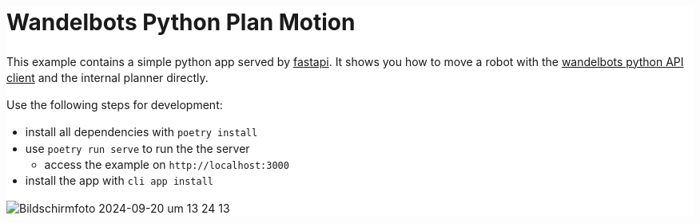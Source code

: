 # Wandelbots Python Plan Motion

This example contains a simple python app served by [fastapi](https://github.com/tiangolo/fastapi).
It shows you how to move a robot with the [wandelbots python API client](https://pypi.org/project/wandelbots-api-client/) and the internal planner directly.

Use the following steps for development:

* install all dependencies with `poetry install`
* use `poetry run serve` to run the the server
    * access the example on `http://localhost:3000`
* install the app with `cli app install`

<img width="100%" alt="Bildschirmfoto 2024-09-20 um 13 24 13" src="https://github.com/user-attachments/assets/9f222fa0-7d05-4449-afdd-3c2e53a9fb7e">
